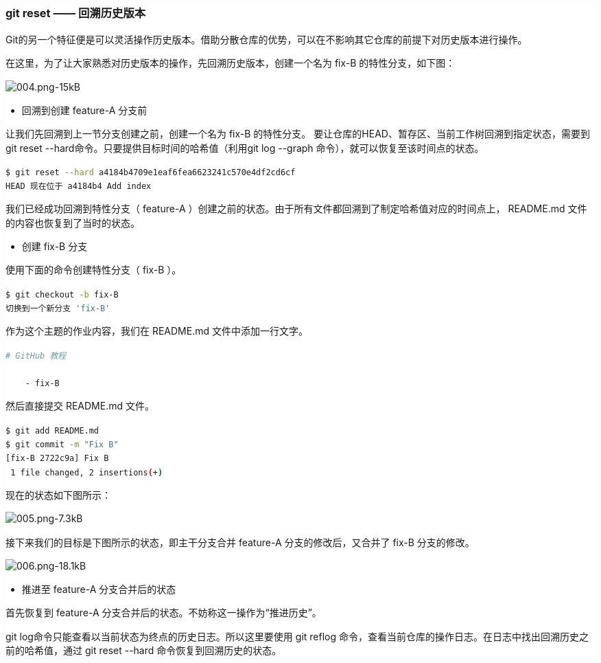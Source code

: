 ### git reset —— 回溯历史版本

Git的另一个特征便是可以灵活操作历史版本。借助分散仓库的优势，可以在不影响其它仓库的前提下对历史版本进行操作。

在这里，为了让大家熟悉对历史版本的操作，先回溯历史版本，创建一个名为 fix-B 的特性分支，如下图：

![004.png-15kB][4]

- 回溯到创建 feature-A 分支前

让我们先回溯到上一节分支创建之前，创建一个名为 fix-B 的特性分支。
要让仓库的HEAD、暂存区、当前工作树回溯到指定状态，需要到 git reset --hard命令。只要提供目标时间的哈希值（利用git log --graph 命令），就可以恢复至该时间点的状态。

```bash
$ git reset --hard a4184b4709e1eaf6fea6623241c570e4df2cd6cf
HEAD 现在位于 a4184b4 Add index
```

我们已经成功回溯到特性分支（ feature-A ）创建之前的状态。由于所有文件都回溯到了制定哈希值对应的时间点上， README.md 文件的内容也恢复到了当时的状态。

- 创建 fix-B 分支

使用下面的命令创建特性分支（ fix-B ）。

```bash
$ git checkout -b fix-B
切换到一个新分支 'fix-B'
```

作为这个主题的作业内容，我们在 README.md 文件中添加一行文字。

```bash
# GitHub 教程

    - fix-B
```

然后直接提交 README.md 文件。

```bash
$ git add README.md 
$ git commit -m "Fix B"
[fix-B 2722c9a] Fix B
 1 file changed, 2 insertions(+)
```

现在的状态如下图所示：

![005.png-7.3kB][5]


接下来我们的目标是下图所示的状态，即主干分支合并 feature-A 分支的修改后，又合并了 fix-B 分支的修改。

![006.png-18.1kB][6]

- 推进至 feature-A 分支合并后的状态

首先恢复到 feature-A 分支合并后的状态。不妨称这一操作为“推进历史”。

git log命令只能查看以当前状态为终点的历史日志。所以这里要使用 git reflog 命令，查看当前仓库的操作日志。在日志中找出回溯历史之前的哈希值，通过 git reset --hard 命令恢复到回溯历史的状态。


  [1]: http://static.zybuluo.com/ossifrage/q6kiyio2x9s2hvstos80wuc4/001.png
  [2]: http://static.zybuluo.com/ossifrage/pvpuwbfauizy02x5ripvrpht/002.png
  [3]: http://static.zybuluo.com/ossifrage/v1s33dwppcm6eyccbg7qhzbt/003.png
  [4]: http://static.zybuluo.com/ossifrage/yqlzphgfrspytrkvciwea55f/004.png
  [5]: http://static.zybuluo.com/ossifrage/au51lojijgip2tyndhx7la1z/005.png
  [6]: http://static.zybuluo.com/ossifrage/btmdfjd0nusk2iupdzxjjxvb/006.png
  [7]: http://static.zybuluo.com/ossifrage/1ljjko9b4523ebvnbjbsk40r/007.png